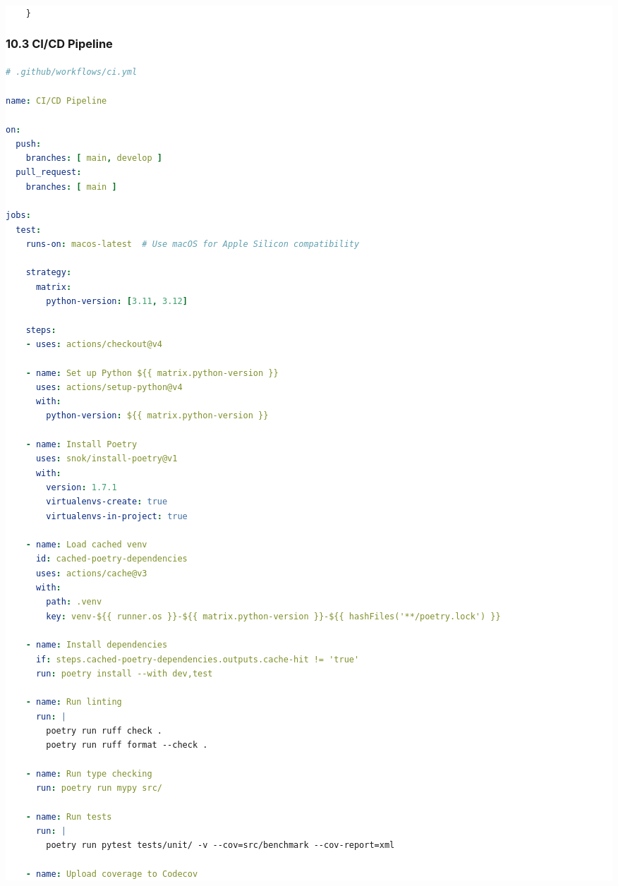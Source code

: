 ```python
    }
```

### 10.3 CI/CD Pipeline

```yaml
# .github/workflows/ci.yml

name: CI/CD Pipeline

on:
  push:
    branches: [ main, develop ]
  pull_request:
    branches: [ main ]

jobs:
  test:
    runs-on: macos-latest  # Use macOS for Apple Silicon compatibility

    strategy:
      matrix:
        python-version: [3.11, 3.12]

    steps:
    - uses: actions/checkout@v4

    - name: Set up Python ${{ matrix.python-version }}
      uses: actions/setup-python@v4
      with:
        python-version: ${{ matrix.python-version }}

    - name: Install Poetry
      uses: snok/install-poetry@v1
      with:
        version: 1.7.1
        virtualenvs-create: true
        virtualenvs-in-project: true

    - name: Load cached venv
      id: cached-poetry-dependencies
      uses: actions/cache@v3
      with:
        path: .venv
        key: venv-${{ runner.os }}-${{ matrix.python-version }}-${{ hashFiles('**/poetry.lock') }}

    - name: Install dependencies
      if: steps.cached-poetry-dependencies.outputs.cache-hit != 'true'
      run: poetry install --with dev,test

    - name: Run linting
      run: |
        poetry run ruff check .
        poetry run ruff format --check .

    - name: Run type checking
      run: poetry run mypy src/

    - name: Run tests
      run: |
        poetry run pytest tests/unit/ -v --cov=src/benchmark --cov-report=xml

    - name: Upload coverage to Codecov
```